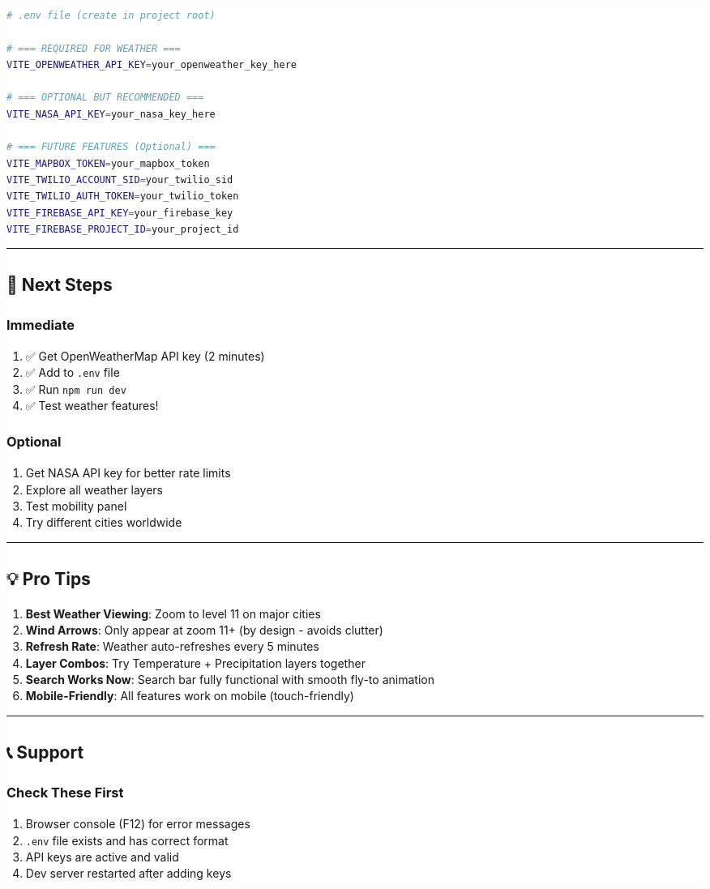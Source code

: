 ```bash
# .env file (create in project root)

# === REQUIRED FOR WEATHER ===
VITE_OPENWEATHER_API_KEY=your_openweather_key_here

# === OPTIONAL BUT RECOMMENDED ===
VITE_NASA_API_KEY=your_nasa_key_here

# === FUTURE FEATURES (Optional) ===
VITE_MAPBOX_TOKEN=your_mapbox_token
VITE_TWILIO_ACCOUNT_SID=your_twilio_sid
VITE_TWILIO_AUTH_TOKEN=your_twilio_token
VITE_FIREBASE_API_KEY=your_firebase_key
VITE_FIREBASE_PROJECT_ID=your_project_id
```

---

## 🚀 Next Steps

### Immediate
1. ✅ Get OpenWeatherMap API key (2 minutes)
2. ✅ Add to `.env` file
3. ✅ Run `npm run dev`
4. ✅ Test weather features!

### Optional
1. Get NASA API key for better rate limits
2. Explore all weather layers
3. Test mobility panel
4. Try different cities worldwide

---

## 💡 Pro Tips

1. **Best Weather Viewing**: Zoom to level 11 on major cities
2. **Wind Arrows**: Only appear at zoom 11+ (by design - avoids clutter)
3. **Refresh Rate**: Weather auto-refreshes every 5 minutes
4. **Layer Combos**: Try Temperature + Precipitation layers together
5. **Search Works Now**: Search bar fully functional with smooth fly-to animation
6. **Mobile-Friendly**: All features work on mobile (touch-friendly)

---

## 📞 Support

### Check These First
1. Browser console (F12) for error messages
2. `.env` file exists and has correct format
3. API keys are active and valid
4. Dev server restarted after adding keys
